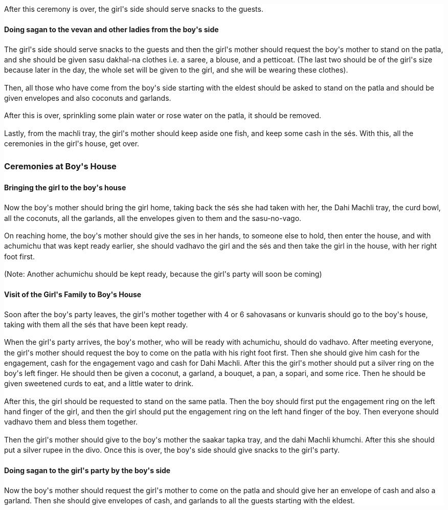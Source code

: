After this ceremony is over, the girl's side should serve snacks to the guests.

#### Doing sagan to the vevan and other ladies from the boy's side

The girl's side should serve snacks to the guests and then the girl's mother should request the boy's mother to stand on the patla, and she should be given sasu dakhal-na clothes i.e. a saree, a blouse, and a petticoat. (The last two should be of the girl's size because later in the day, the whole set will be given to the girl, and she will be wearing these clothes).

Then, all those who have come from the boy's side starting with the eldest should be asked to stand on the patla and should be given envelopes and also coconuts and garlands.

After this is over, sprinkling some plain water or rose water on the patla, it should be removed.

Lastly, from the machli tray, the girl's mother should keep aside one fish, and keep some cash in the sés. With this, all the ceremonies in the girl's house, get over.

### Ceremonies at Boy's House

#### Bringing the girl to the boy's house

Now the boy's mother should bring the girl home, taking back the sés she had taken with her, the Dahi Machli tray, the curd bowl, all the coconuts, all the garlands, all the envelopes given to them and the sasu-no-vago.

On reaching home, the boy's mother should give the ses in her hands, to someone else to hold, then enter the house, and with achumichu that was kept ready earlier, she should vadhavo the girl and the sés and then take the girl in the house, with her right foot first.

(Note: Another achumichu should be kept ready, because the girl's party will soon be coming)

#### Visit of the Girl's Family to Boy's House

Soon after the boy's party leaves, the girl's mother together with 4 or 6 sahovasans or kunvaris should go to the boy's house, taking with them all the sés that have been kept ready.

When the girl's party arrives, the boy's mother, who will be ready with achumichu, should do vadhavo. After meeting everyone, the girl's mother should request the boy to come on the patla with his right foot first. Then she should give him cash for the engagement, cash for the engagement vago and cash for Dahi Machli. After this the girl's mother should put a silver ring on the boy's left finger. He should then be given a coconut, a garland, a bouquet, a pan, a sopari, and some rice. Then he should be given sweetened curds to eat, and a little water to drink.

After this, the girl should be requested to stand on the same patla. Then the boy should first put the engagement ring on the left hand finger of the girl, and then the girl should put the engagement ring on the left hand finger of the boy. Then everyone should vadhavo them and bless them together.

Then the girl's mother should give to the boy's mother the saakar tapka tray, and the dahi Machli khumchi. After this she should put a silver rupee in the divo. Once this is over, the boy's side should give snacks to the girl's party.

#### Doing sagan to the girl's party by the boy's side

Now the boy's mother should request the girl's mother to come on the patla and should give her an envelope of cash and also a garland. Then she should give envelopes of cash, and garlands to all the guests starting with the eldest.
